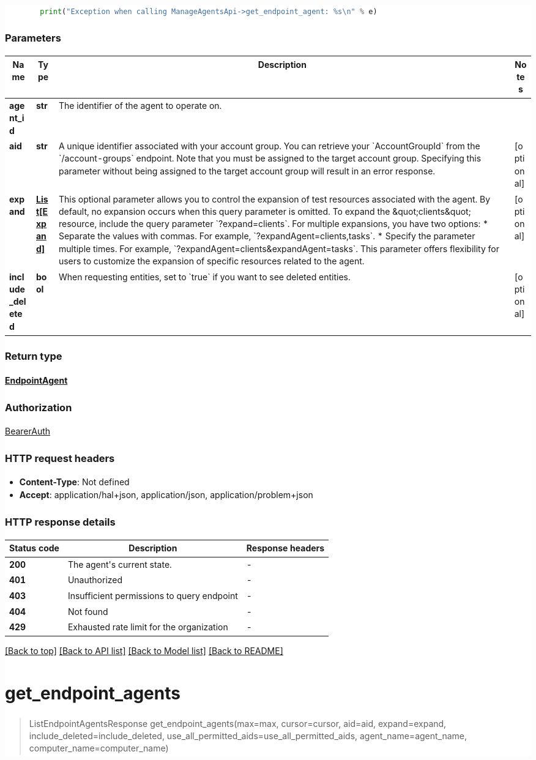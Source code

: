 ```python
        print("Exception when calling ManageAgentsApi->get_endpoint_agent: %s\n" % e)
```



### Parameters


Name | Type | Description  | Notes
------------- | ------------- | ------------- | -------------
 **agent_id** | **str**| The identifier of the agent to operate on. | 
 **aid** | **str**| A unique identifier associated with your account group. You can retrieve your &#x60;AccountGroupId&#x60; from the &#x60;/account-groups&#x60; endpoint. Note that you must be assigned to the target account group. Specifying this parameter without being assigned to the target account group will result in an error response. | [optional] 
 **expand** | [**List[Expand]**](Expand.md)| This optional parameter allows you to control the expansion of test resources associated with the agent. By default, no expansion occurs when this query parameter is omitted. To expand the \&quot;clients\&quot; resource, include the query parameter &#x60;?expand&#x3D;clients&#x60;.  For multiple expansions, you have two options:    * Separate the values with commas. For example, &#x60;?expandAgent&#x3D;clients,tasks&#x60;. * Specify the parameter multiple times. For example, &#x60;?expandAgent&#x3D;clients&amp;expandAgent&#x3D;tasks&#x60;.  This parameter offers flexibility for users to customize the expansion of specific resources related to the agent.  | [optional] 
 **include_deleted** | **bool**| When requesting entities, set to &#x60;true&#x60; if you want to see deleted entities. | [optional] 

### Return type

[**EndpointAgent**](EndpointAgent.md)

### Authorization

[BearerAuth](../README.md#BearerAuth)

### HTTP request headers

 - **Content-Type**: Not defined
 - **Accept**: application/hal+json, application/json, application/problem+json

### HTTP response details

| Status code | Description | Response headers |
|-------------|-------------|------------------|
**200** | The agent&#39;s current state. |  -  |
**401** | Unauthorized |  -  |
**403** | Insufficient permissions to query endpoint |  -  |
**404** | Not found |  -  |
**429** | Exhausted rate limit for the organization |  -  |

[[Back to top]](#) [[Back to API list]](../README.md#documentation-for-api-endpoints) [[Back to Model list]](../README.md#documentation-for-models) [[Back to README]](../README.md)

# **get_endpoint_agents**
> ListEndpointAgentsResponse get_endpoint_agents(max=max, cursor=cursor, aid=aid, expand=expand, include_deleted=include_deleted, use_all_permitted_aids=use_all_permitted_aids, agent_name=agent_name, computer_name=computer_name)
